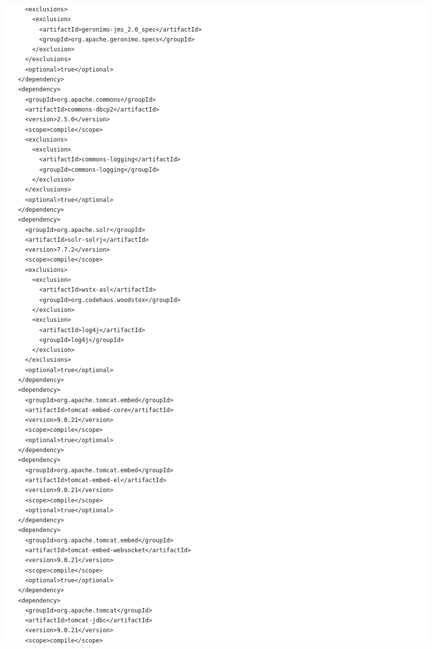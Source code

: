          <exclusions>
            <exclusion>
              <artifactId>geronimo-jms_2.0_spec</artifactId>
              <groupId>org.apache.geronimo.specs</groupId>
            </exclusion>
          </exclusions>
          <optional>true</optional>
        </dependency>
        <dependency>
          <groupId>org.apache.commons</groupId>
          <artifactId>commons-dbcp2</artifactId>
          <version>2.5.0</version>
          <scope>compile</scope>
          <exclusions>
            <exclusion>
              <artifactId>commons-logging</artifactId>
              <groupId>commons-logging</groupId>
            </exclusion>
          </exclusions>
          <optional>true</optional>
        </dependency>
        <dependency>
          <groupId>org.apache.solr</groupId>
          <artifactId>solr-solrj</artifactId>
          <version>7.7.2</version>
          <scope>compile</scope>
          <exclusions>
            <exclusion>
              <artifactId>wstx-asl</artifactId>
              <groupId>org.codehaus.woodstox</groupId>
            </exclusion>
            <exclusion>
              <artifactId>log4j</artifactId>
              <groupId>log4j</groupId>
            </exclusion>
          </exclusions>
          <optional>true</optional>
        </dependency>
        <dependency>
          <groupId>org.apache.tomcat.embed</groupId>
          <artifactId>tomcat-embed-core</artifactId>
          <version>9.0.21</version>
          <scope>compile</scope>
          <optional>true</optional>
        </dependency>
        <dependency>
          <groupId>org.apache.tomcat.embed</groupId>
          <artifactId>tomcat-embed-el</artifactId>
          <version>9.0.21</version>
          <scope>compile</scope>
          <optional>true</optional>
        </dependency>
        <dependency>
          <groupId>org.apache.tomcat.embed</groupId>
          <artifactId>tomcat-embed-websocket</artifactId>
          <version>9.0.21</version>
          <scope>compile</scope>
          <optional>true</optional>
        </dependency>
        <dependency>
          <groupId>org.apache.tomcat</groupId>
          <artifactId>tomcat-jdbc</artifactId>
          <version>9.0.21</version>
          <scope>compile</scope>